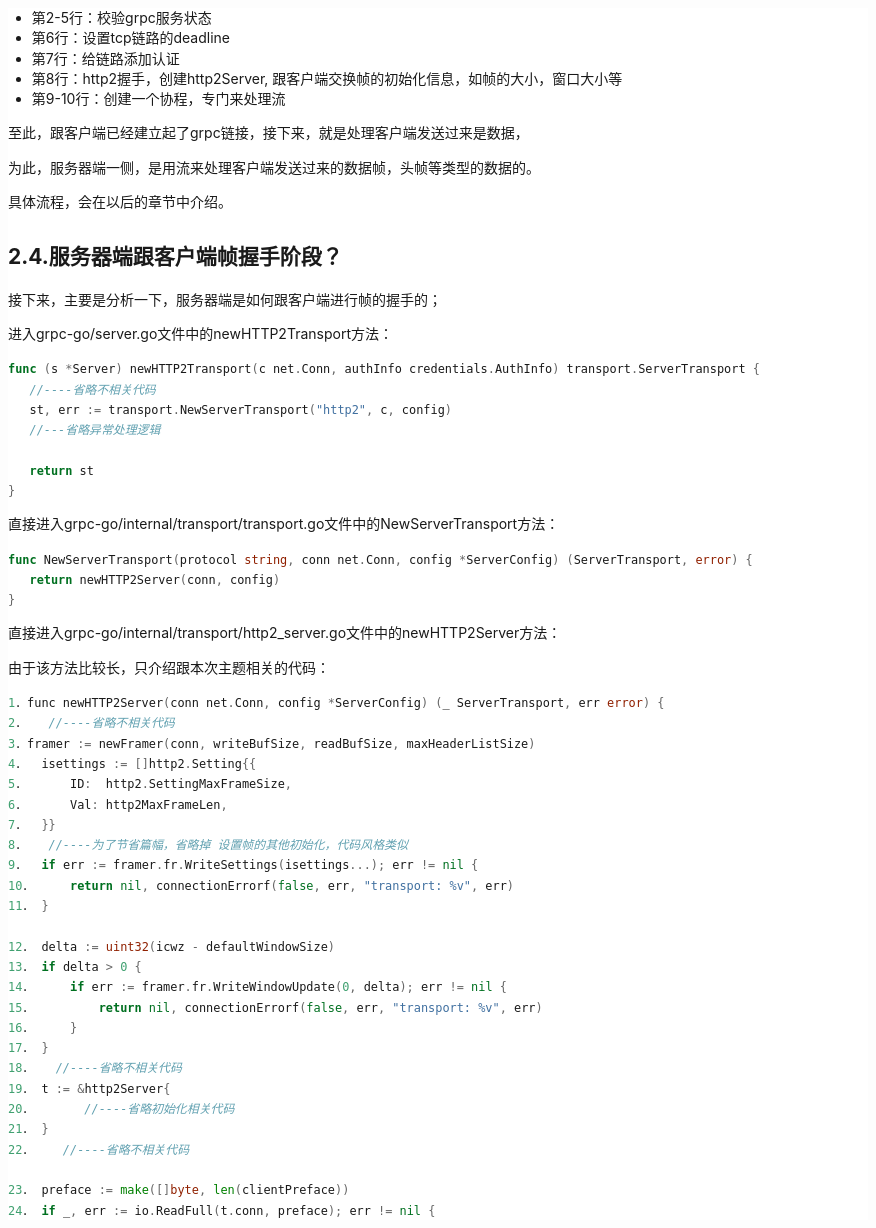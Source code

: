 -   第2-5行：校验grpc服务状态
-   第6行：设置tcp链路的deadline
-   第7行：给链路添加认证
-   第8行：http2握手，创建http2Server, 跟客户端交换帧的初始化信息，如帧的大小，窗口大小等
-   第9-10行：创建一个协程，专门来处理流

至此，跟客户端已经建立起了grpc链接，接下来，就是处理客户端发送过来是数据，

为此，服务器端一侧，是用流来处理客户端发送过来的数据帧，头帧等类型的数据的。

具体流程，会在以后的章节中介绍。

## 2.4.服务器端跟客户端帧握手阶段？
接下来，主要是分析一下，服务器端是如何跟客户端进行帧的握手的；

进入grpc-go/server.go文件中的newHTTP2Transport方法：

```go
func (s *Server) newHTTP2Transport(c net.Conn, authInfo credentials.AuthInfo) transport.ServerTransport {
   //----省略不相关代码
   st, err := transport.NewServerTransport("http2", c, config)
   //---省略异常处理逻辑

   return st
}
```

直接进入grpc-go/internal/transport/transport.go文件中的NewServerTransport方法：

```go
func NewServerTransport(protocol string, conn net.Conn, config *ServerConfig) (ServerTransport, error) {
   return newHTTP2Server(conn, config)
}
```

直接进入grpc-go/internal/transport/http2_server.go文件中的newHTTP2Server方法：

由于该方法比较长，只介绍跟本次主题相关的代码：

```go
1．func newHTTP2Server(conn net.Conn, config *ServerConfig) (_ ServerTransport, err error) {
2．	 //----省略不相关代码
3．framer := newFramer(conn, writeBufSize, readBufSize, maxHeaderListSize)
4．	isettings := []http2.Setting{{
5．		ID:  http2.SettingMaxFrameSize,
6．		Val: http2MaxFrameLen,
7． 	}}
8．   //----为了节省篇幅，省略掉 设置帧的其他初始化，代码风格类似
9． 	if err := framer.fr.WriteSettings(isettings...); err != nil {
10．		return nil, connectionErrorf(false, err, "transport: %v", err)
11．	}

12．	delta := uint32(icwz - defaultWindowSize)
13．	if delta > 0 {
14．		if err := framer.fr.WriteWindowUpdate(0, delta); err != nil {
15．			return nil, connectionErrorf(false, err, "transport: %v", err)
16．		}
17．	}
18．   //----省略不相关代码
19．	t := &http2Server{
20．       //----省略初始化相关代码
21．	}
22．    //----省略不相关代码

23．	preface := make([]byte, len(clientPreface))
24．	if _, err := io.ReadFull(t.conn, preface); err != nil {
```
